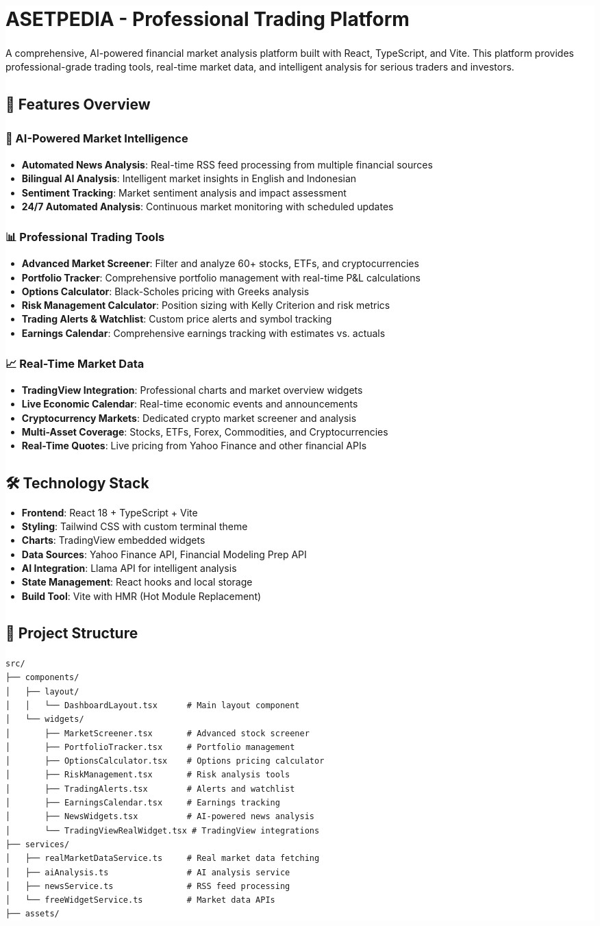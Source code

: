 # ASETPEDIA - Professional Trading Platform

A comprehensive, AI-powered financial market analysis platform built with React, TypeScript, and Vite. This platform provides professional-grade trading tools, real-time market data, and intelligent analysis for serious traders and investors.

## 🚀 Features Overview

### 🧠 AI-Powered Market Intelligence
- **Automated News Analysis**: Real-time RSS feed processing from multiple financial sources
- **Bilingual AI Analysis**: Intelligent market insights in English and Indonesian
- **Sentiment Tracking**: Market sentiment analysis and impact assessment
- **24/7 Automated Analysis**: Continuous market monitoring with scheduled updates

### 📊 Professional Trading Tools
- **Advanced Market Screener**: Filter and analyze 60+ stocks, ETFs, and cryptocurrencies
- **Portfolio Tracker**: Comprehensive portfolio management with real-time P&L calculations
- **Options Calculator**: Black-Scholes pricing with Greeks analysis
- **Risk Management Calculator**: Position sizing with Kelly Criterion and risk metrics
- **Trading Alerts & Watchlist**: Custom price alerts and symbol tracking
- **Earnings Calendar**: Comprehensive earnings tracking with estimates vs. actuals

### 📈 Real-Time Market Data
- **TradingView Integration**: Professional charts and market overview widgets
- **Live Economic Calendar**: Real-time economic events and announcements
- **Cryptocurrency Markets**: Dedicated crypto market screener and analysis
- **Multi-Asset Coverage**: Stocks, ETFs, Forex, Commodities, and Cryptocurrencies
- **Real-Time Quotes**: Live pricing from Yahoo Finance and other financial APIs

## 🛠 Technology Stack

- **Frontend**: React 18 + TypeScript + Vite
- **Styling**: Tailwind CSS with custom terminal theme
- **Charts**: TradingView embedded widgets
- **Data Sources**: Yahoo Finance API, Financial Modeling Prep API
- **AI Integration**: Llama API for intelligent analysis
- **State Management**: React hooks and local storage
- **Build Tool**: Vite with HMR (Hot Module Replacement)

## 📁 Project Structure

```
src/
├── components/
│   ├── layout/
│   │   └── DashboardLayout.tsx      # Main layout component
│   └── widgets/
│       ├── MarketScreener.tsx       # Advanced stock screener
│       ├── PortfolioTracker.tsx     # Portfolio management
│       ├── OptionsCalculator.tsx    # Options pricing calculator
│       ├── RiskManagement.tsx       # Risk analysis tools
│       ├── TradingAlerts.tsx        # Alerts and watchlist
│       ├── EarningsCalendar.tsx     # Earnings tracking
│       ├── NewsWidgets.tsx          # AI-powered news analysis
│       └── TradingViewRealWidget.tsx # TradingView integrations
├── services/
│   ├── realMarketDataService.ts     # Real market data fetching
│   ├── aiAnalysis.ts                # AI analysis service
│   ├── newsService.ts               # RSS feed processing
│   └── freeWidgetService.ts         # Market data APIs
├── assets/
```